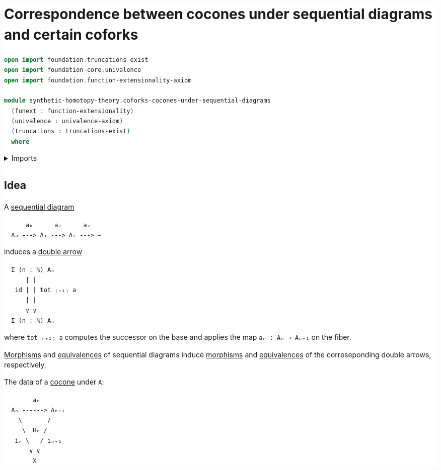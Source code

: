# Correspondence between cocones under sequential diagrams and certain coforks

```agda
open import foundation.truncations-exist
open import foundation-core.univalence
open import foundation.function-extensionality-axiom

module synthetic-homotopy-theory.coforks-cocones-under-sequential-diagrams
  (funext : function-extensionality)
  (univalence : univalence-axiom)
  (truncations : truncations-exist)
  where
```

<details><summary>Imports</summary></details>

## Idea

A [sequential diagram](synthetic-homotopy-theory.sequential-diagrams.md)

```text
      a₀      a₁      a₂
  A₀ ---> A₁ ---> A₂ ---> ⋯
```

induces a [double arrow](foundation.double-arrows.md)

```text
  Σ (n : ℕ) Aₙ
      | |
   id | | tot ₍₊₁₎ a
      | |
      ∨ ∨
  Σ (n : ℕ) Aₙ
```

where `tot ₍₊₁₎ a` computes the successor on the base and applies the map
`aₙ : Aₙ → Aₙ₊₁` on the fiber.

[Morphisms](synthetic-homotopy-theory.morphisms-sequential-diagrams.md) and
[equivalences](synthetic-homotopy-theory.equivalences-sequential-diagrams.md) of
sequential diagrams induce [morphisms](foundation.morphisms-double-arrows.md)
and [equivalences](foundation.equivalences-double-arrows.md) of the
correseponding double arrows, respectively.

The data of a
[cocone](synthetic-homotopy-theory.cocones-under-sequential-diagrams.md) under
`A`:

```text
        aₙ
  Aₙ ------> Aₙ₊₁
    \       /
     \  Hₙ /
   iₙ \   / iₙ₊₁
       ∨ ∨
        X
```
